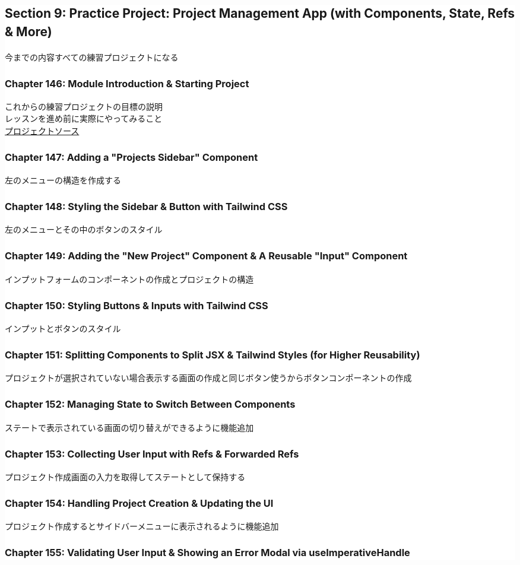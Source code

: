 
## Section 9: Practice Project: Project Management App (with Components, State, Refs & More)

今までの内容すべての練習プロジェクトになる

### Chapter 146: Module Introduction & Starting Project

これからの練習プロジェクトの目標の説明  
レッスンを進め前に実際にやってみること  
[プロジェクトソース](https://github.com/academind/react-complete-guide-course-resources/tree/main/code/09%20Practice%20Project%20-%20Project%20Management/01-starting-project)

### Chapter 147: Adding a "Projects Sidebar" Component

左のメニューの構造を作成する

### Chapter 148: Styling the Sidebar & Button with Tailwind CSS

左のメニューとその中のボタンのスタイル

### Chapter 149: Adding the "New Project" Component & A Reusable "Input" Component

インプットフォームのコンポーネントの作成とプロジェクトの構造

### Chapter 150: Styling Buttons & Inputs with Tailwind CSS

インプットとボタンのスタイル

### Chapter 151: Splitting Components to Split JSX & Tailwind Styles (for Higher Reusability)

プロジェクトが選択されていない場合表示する画面の作成と同じボタン使うからボタンコンポーネントの作成

### Chapter 152: Managing State to Switch Between Components

ステートで表示されている画面の切り替えができるように機能追加

### Chapter 153: Collecting User Input with Refs & Forwarded Refs

プロジェクト作成画面の入力を取得してステートとして保持する

### Chapter 154: Handling Project Creation & Updating the UI

プロジェクト作成するとサイドバーメニューに表示されるように機能追加

### Chapter 155: Validating User Input & Showing an Error Modal via useImperativeHandle

